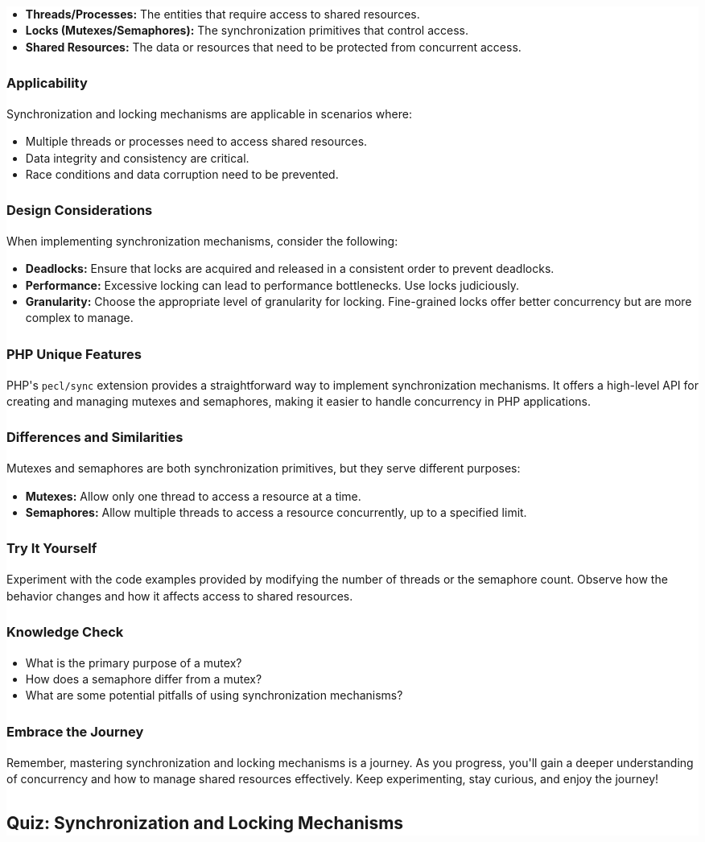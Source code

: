 - **Threads/Processes:** The entities that require access to shared resources.
- **Locks (Mutexes/Semaphores):** The synchronization primitives that control access.
- **Shared Resources:** The data or resources that need to be protected from concurrent access.

### Applicability

Synchronization and locking mechanisms are applicable in scenarios where:

- Multiple threads or processes need to access shared resources.
- Data integrity and consistency are critical.
- Race conditions and data corruption need to be prevented.

### Design Considerations

When implementing synchronization mechanisms, consider the following:

- **Deadlocks:** Ensure that locks are acquired and released in a consistent order to prevent deadlocks.
- **Performance:** Excessive locking can lead to performance bottlenecks. Use locks judiciously.
- **Granularity:** Choose the appropriate level of granularity for locking. Fine-grained locks offer better concurrency but are more complex to manage.

### PHP Unique Features

PHP's `pecl/sync` extension provides a straightforward way to implement synchronization mechanisms. It offers a high-level API for creating and managing mutexes and semaphores, making it easier to handle concurrency in PHP applications.

### Differences and Similarities

Mutexes and semaphores are both synchronization primitives, but they serve different purposes:

- **Mutexes:** Allow only one thread to access a resource at a time.
- **Semaphores:** Allow multiple threads to access a resource concurrently, up to a specified limit.

### Try It Yourself

Experiment with the code examples provided by modifying the number of threads or the semaphore count. Observe how the behavior changes and how it affects access to shared resources.

### Knowledge Check

- What is the primary purpose of a mutex?
- How does a semaphore differ from a mutex?
- What are some potential pitfalls of using synchronization mechanisms?

### Embrace the Journey

Remember, mastering synchronization and locking mechanisms is a journey. As you progress, you'll gain a deeper understanding of concurrency and how to manage shared resources effectively. Keep experimenting, stay curious, and enjoy the journey!

## Quiz: Synchronization and Locking Mechanisms
